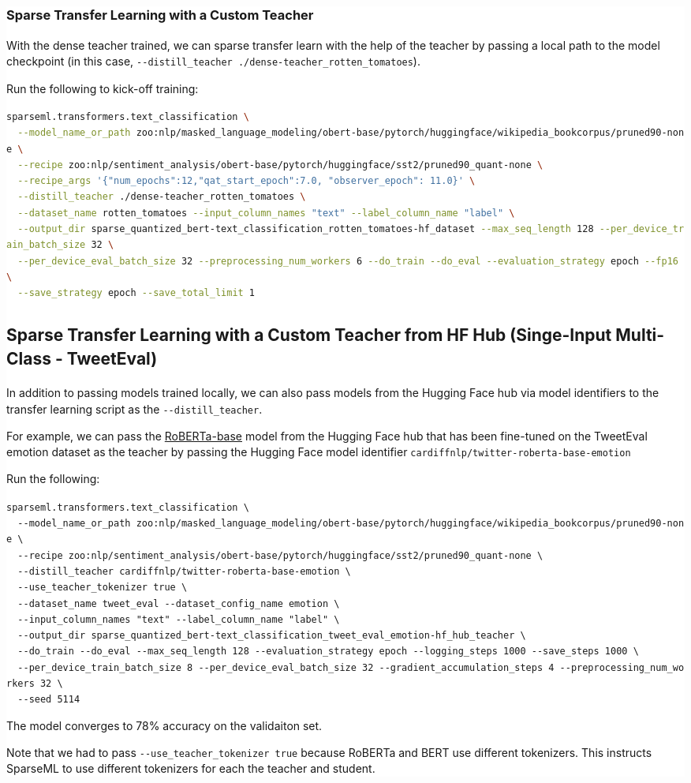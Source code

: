 ### Sparse Transfer Learning with a Custom Teacher

With the dense teacher trained, we can sparse transfer learn with the help of the teacher by passing a local path to the model checkpoint (in this case, 
`--distill_teacher ./dense-teacher_rotten_tomatoes`).

Run the following to kick-off training:

```bash
sparseml.transformers.text_classification \
  --model_name_or_path zoo:nlp/masked_language_modeling/obert-base/pytorch/huggingface/wikipedia_bookcorpus/pruned90-none \
  --recipe zoo:nlp/sentiment_analysis/obert-base/pytorch/huggingface/sst2/pruned90_quant-none \
  --recipe_args '{"num_epochs":12,"qat_start_epoch":7.0, "observer_epoch": 11.0}' \
  --distill_teacher ./dense-teacher_rotten_tomatoes \
  --dataset_name rotten_tomatoes --input_column_names "text" --label_column_name "label" \
  --output_dir sparse_quantized_bert-text_classification_rotten_tomatoes-hf_dataset --max_seq_length 128 --per_device_train_batch_size 32 \
  --per_device_eval_batch_size 32 --preprocessing_num_workers 6 --do_train --do_eval --evaluation_strategy epoch --fp16  \
  --save_strategy epoch --save_total_limit 1
```

## Sparse Transfer Learning with a Custom Teacher from HF Hub (Singe-Input Multi-Class - TweetEval)

In addition to passing models trained locally, we can also pass models from the Hugging 
Face hub via model identifiers to the transfer learning script as the `--distill_teacher`.

For example, we can pass the [RoBERTa-base](https://huggingface.co/cardiffnlp/roberta-base-emotion) model from the Hugging Face hub that has been fine-tuned on the TweetEval emotion dataset as the teacher by passing the Hugging Face model identifier `cardiffnlp/twitter-roberta-base-emotion`

Run the following:
```
sparseml.transformers.text_classification \
  --model_name_or_path zoo:nlp/masked_language_modeling/obert-base/pytorch/huggingface/wikipedia_bookcorpus/pruned90-none \
  --recipe zoo:nlp/sentiment_analysis/obert-base/pytorch/huggingface/sst2/pruned90_quant-none \
  --distill_teacher cardiffnlp/twitter-roberta-base-emotion \
  --use_teacher_tokenizer true \
  --dataset_name tweet_eval --dataset_config_name emotion \
  --input_column_names "text" --label_column_name "label" \
  --output_dir sparse_quantized_bert-text_classification_tweet_eval_emotion-hf_hub_teacher \
  --do_train --do_eval --max_seq_length 128 --evaluation_strategy epoch --logging_steps 1000 --save_steps 1000 \
  --per_device_train_batch_size 8 --per_device_eval_batch_size 32 --gradient_accumulation_steps 4 --preprocessing_num_workers 32 \
  --seed 5114
```

The model converges to 78% accuracy on the validaiton set.

Note that we had to pass `--use_teacher_tokenizer true` because RoBERTa and BERT use different tokenizers. This instructs SparseML to use different tokenizers for each the teacher and student.
